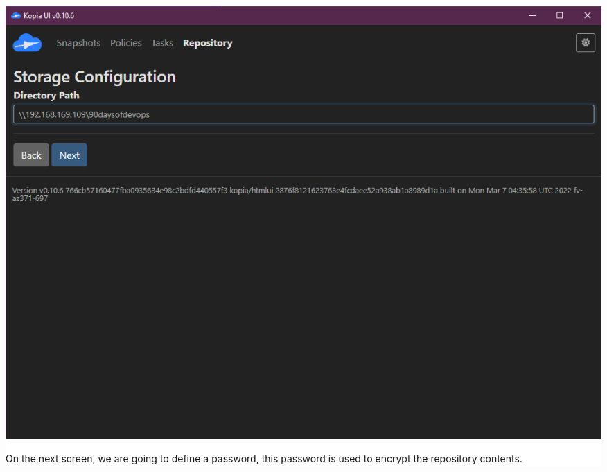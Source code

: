 ![](Images/Day86_Data7.png)

On the next screen, we are going to define a password, this password is used to encrypt the repository contents.
